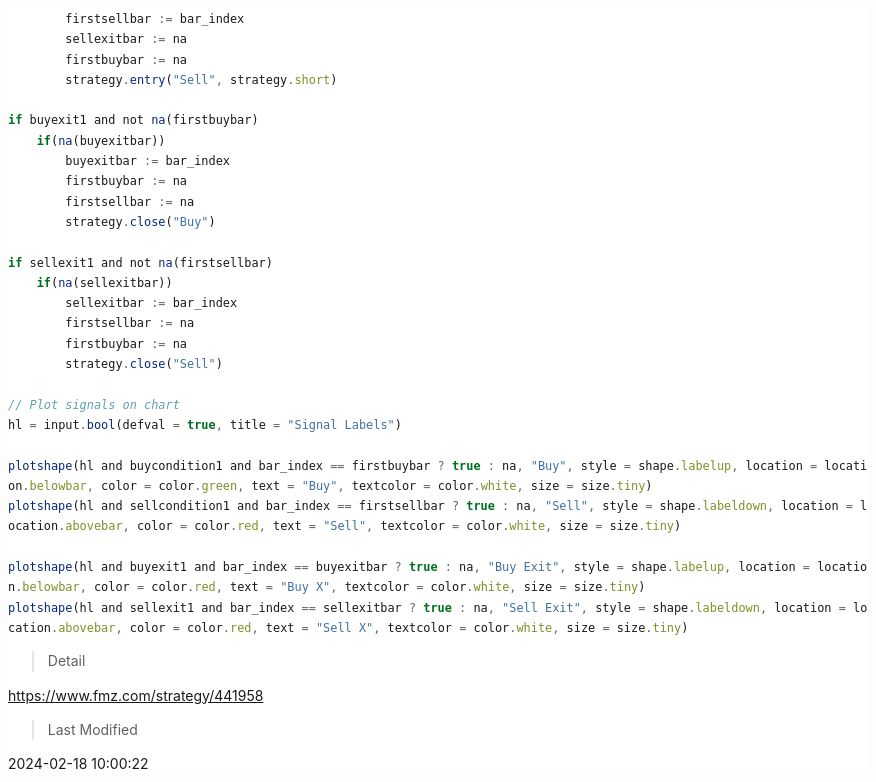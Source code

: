 ``` javascript
        firstsellbar := bar_index
        sellexitbar := na
        firstbuybar := na
        strategy.entry("Sell", strategy.short)

if buyexit1 and not na(firstbuybar)
    if(na(buyexitbar))
        buyexitbar := bar_index
        firstbuybar := na
        firstsellbar := na
        strategy.close("Buy")

if sellexit1 and not na(firstsellbar)
    if(na(sellexitbar))
        sellexitbar := bar_index
        firstsellbar := na
        firstbuybar := na
        strategy.close("Sell")

// Plot signals on chart
hl = input.bool(defval = true, title = "Signal Labels")

plotshape(hl and buycondition1 and bar_index == firstbuybar ? true : na, "Buy", style = shape.labelup, location = location.belowbar, color = color.green, text = "Buy", textcolor = color.white, size = size.tiny)
plotshape(hl and sellcondition1 and bar_index == firstsellbar ? true : na, "Sell", style = shape.labeldown, location = location.abovebar, color = color.red, text = "Sell", textcolor = color.white, size = size.tiny)

plotshape(hl and buyexit1 and bar_index == buyexitbar ? true : na, "Buy Exit", style = shape.labelup, location = location.belowbar, color = color.red, text = "Buy X", textcolor = color.white, size = size.tiny)
plotshape(hl and sellexit1 and bar_index == sellexitbar ? true : na, "Sell Exit", style = shape.labeldown, location = location.abovebar, color = color.red, text = "Sell X", textcolor = color.white, size = size.tiny)


```

> Detail

https://www.fmz.com/strategy/441958

> Last Modified

2024-02-18 10:00:22
